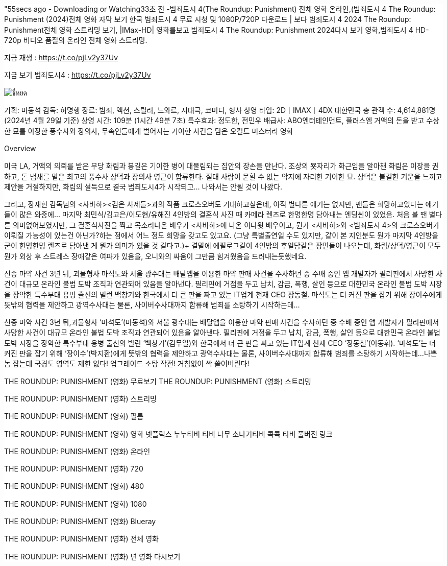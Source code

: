 "55secs ago - Downloading or Watching33초 전 -범죄도시 4(The Roundup: Punishment) 전체 영화 온라인,(범죄도시 4 The Roundup: Punishment (2024)전체 영화 자막 보기 한국 범죄도시 4 무료 시청 및 1080P/720P 다운로드 | 보다 범죄도시 4 2024 The Roundup: Punishment전체 영화 스트리밍 보기, |IMax-HD| 영화를보고 범죄도시 4 The Roundup: Punishment 2024다시 보기 영화,범죄도시 4 HD-720p 비디오 품질의 온라인 전체 영화 스트리밍.

지금 재생 : https://t.co/pjLv2y37Uv

지금 보기 범죄도시4 : https://t.co/pjLv2y37Uv

<img src="https://cf.asiaartistawards.com/news/21/2024/03/2024032612334062080_1.jpg" alt="ธี่หยด" style="max-width: 100%;">

기획: 마동석 감독: 허명행 장르: 범죄, 액션, 스릴러, 느와르, 시대극, 코미디, 형사 상영 타입: 2D｜IMAX｜4DX 대한민국 총 관객 수: 4,614,881명 (2024년 4월 29일 기준) 상영 시간: 109분 (1시간 49분 7초) 특수효과: 정도한, 전민우 배급사: ABO엔터테인먼트, 플러스엠 거액의 돈을 받고 수상한 묘를 이장한 풍수사와 장의사, 무속인들에게 벌어지는 기이한 사건을 담은 오컬트 미스터리 영화

Overview

미국 LA, 거액의 의뢰를 받은 무당 화림과 봉길은 기이한 병이 대물림되는 집안의 장손을 만난다. 조상의 묫자리가 화근임을 알아챈 화림은 이장을 권하고, 돈 냄새를 맡은 최고의 풍수사 상덕과 장의사 영근이 합류한다. 절대 사람이 묻힐 수 없는 악지에 자리한 기이한 묘. 상덕은 불길한 기운을 느끼고 제안을 거절하지만, 화림의 설득으로 결국 범죄도시4가 시작되고… 나와서는 안될 것이 나왔다.

그리고, 장재현 감독님의 <사바하><검은 사제들>과의 작품 크로스오버도 기대하고싶은데, 아직 별다른 얘기는 없지만, 팬들은 희망하고있다는 얘기들이 많은 와중에... 마지막 최민식/김고은/이도현/유해진 4인방의 결혼식 사진 때 카메라 렌즈로 한명한명 담아내는 엔딩씬이 있었음. 처음 볼 땐 별다른 의미없어보였지만, 그 결혼식사진을 찍고 목소리나온 배우가 <사바하>에 나온 이다윗 배우이고, 뭔가 <사바하>와 <범죄도시 4>의 크로스오버가 이뤄질 가능성이 있는건 아닌가?하는 점에서 어느 정도 희망을 갖고도 있고요. (그냥 특별출연일 수도 있지만, 같이 본 지인분도 뭔가 마지막 4인방을 굳이 한명한명 렌즈로 담아낸 게 뭔가 의미가 있을 것 같다고.)+ 결말에 에필로그같이 4인방의 후일담같은 장면들이 나오는데, 화림/상덕/영근이 모두 뭔가 외상 후 스트레스 장애같은 여파가 있음을, 오니와의 싸움이 그만큼 힘겨웠음을 드러내는듯했네요.

신종 마약 사건 3년 뒤, 괴물형사 마석도와 서울 광수대는 배달앱을 이용한 마약 판매 사건을 수사하던 중 수배 중인 앱 개발자가 필리핀에서 사망한 사건이 대규모 온라인 불법 도박 조직과 연관되어 있음을 알아낸다. 필리핀에 거점을 두고 납치, 감금, 폭행, 살인 등으로 대한민국 온라인 불법 도박 시장을 장악한 특수부대 용병 출신의 빌런 백창기와 한국에서 더 큰 판을 짜고 있는 IT업계 천재 CEO 장동철. 마석도는 더 커진 판을 잡기 위해 장이수에게 뜻밖의 협력을 제안하고 광역수사대는 물론, 사이버수사대까지 합류해 범죄를 소탕하기 시작하는데…

신종 마약 사건 3년 뒤,괴물형사 ‘마석도’(마동석)와 서울 광수대는 배달앱을 이용한 마약 판매 사건을 수사하던 중 수배 중인 앱 개발자가 필리핀에서 사망한 사건이 대규모 온라인 불법 도박 조직과 연관되어 있음을 알아낸다. 필리핀에 거점을 두고 납치, 감금, 폭행, 살인 등으로 대한민국 온라인 불법 도박 시장을 장악한 특수부대 용병 출신의 빌런 ‘백창기’(김무열)와 한국에서 더 큰 판을 짜고 있는 IT업계 천재 CEO ‘장동철’(이동휘). ‘마석도’는 더 커진 판을 잡기 위해 ‘장이수’(박지환)에게 뜻밖의 협력을 제안하고 광역수사대는 물론, 사이버수사대까지 합류해 범죄를 소탕하기 시작하는데…나쁜 놈 잡는데 국경도 영역도 제한 없다! 업그레이드 소탕 작전! 거침없이 싹 쓸어버린다!

THE ROUNDUP: PUNISHMENT (영화) 무료보기
THE ROUNDUP: PUNISHMENT (영화) 스트리밍

THE ROUNDUP: PUNISHMENT (영화) 스트리밍

THE ROUNDUP: PUNISHMENT (영화) 필름

THE ROUNDUP: PUNISHMENT (영화) 영화 넷플릭스 누누티비 티비 나무 소나기티비 콕콕 티비 풀버전 링크

THE ROUNDUP: PUNISHMENT (영화) 온라인

THE ROUNDUP: PUNISHMENT (영화) 720

THE ROUNDUP: PUNISHMENT (영화) 480

THE ROUNDUP: PUNISHMENT (영화) 1080

THE ROUNDUP: PUNISHMENT (영화) Blueray

THE ROUNDUP: PUNISHMENT (영화) 전체 영화

THE ROUNDUP: PUNISHMENT (영화) 년 영화 다시보기
